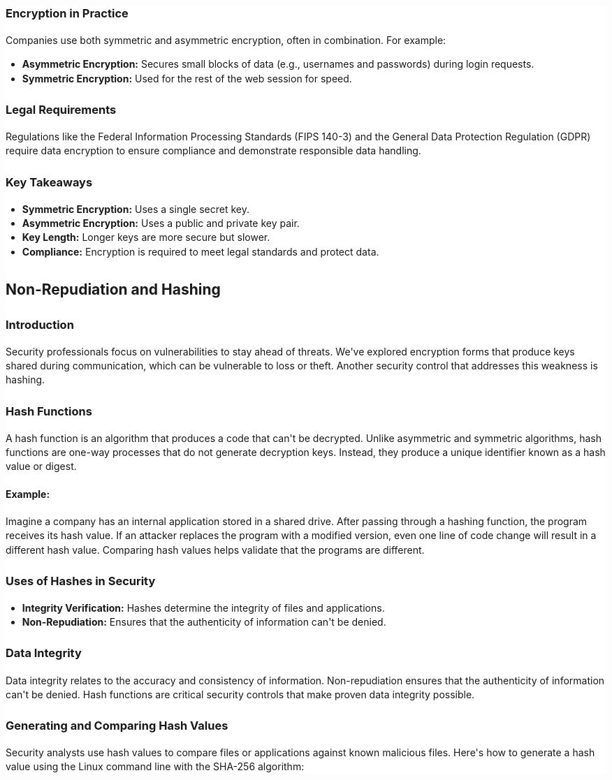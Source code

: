 ### Encryption in Practice
Companies use both symmetric and asymmetric encryption, often in combination. For example:
- **Asymmetric Encryption:** Secures small blocks of data (e.g., usernames and passwords) during login requests.
- **Symmetric Encryption:** Used for the rest of the web session for speed.

### Legal Requirements
Regulations like the Federal Information Processing Standards (FIPS 140-3) and the General Data Protection Regulation (GDPR) require data encryption to ensure compliance and demonstrate responsible data handling.

### Key Takeaways
- **Symmetric Encryption:** Uses a single secret key.
- **Asymmetric Encryption:** Uses a public and private key pair.
- **Key Length:** Longer keys are more secure but slower.
- **Compliance:** Encryption is required to meet legal standards and protect data.

## Non-Repudiation and Hashing

### Introduction
Security professionals focus on vulnerabilities to stay ahead of threats. We've explored encryption forms that produce keys shared during communication, which can be vulnerable to loss or theft. Another security control that addresses this weakness is hashing.

### Hash Functions
A hash function is an algorithm that produces a code that can't be decrypted. Unlike asymmetric and symmetric algorithms, hash functions are one-way processes that do not generate decryption keys. Instead, they produce a unique identifier known as a hash value or digest.

#### Example:
Imagine a company has an internal application stored in a shared drive. After passing through a hashing function, the program receives its hash value. If an attacker replaces the program with a modified version, even one line of code change will result in a different hash value. Comparing hash values helps validate that the programs are different.

### Uses of Hashes in Security
- **Integrity Verification:** Hashes determine the integrity of files and applications.
- **Non-Repudiation:** Ensures that the authenticity of information can't be denied.

### Data Integrity
Data integrity relates to the accuracy and consistency of information. Non-repudiation ensures that the authenticity of information can't be denied. Hash functions are critical security controls that make proven data integrity possible.

### Generating and Comparing Hash Values
Security analysts use hash values to compare files or applications against known malicious files. Here's how to generate a hash value using the Linux command line with the SHA-256 algorithm:
